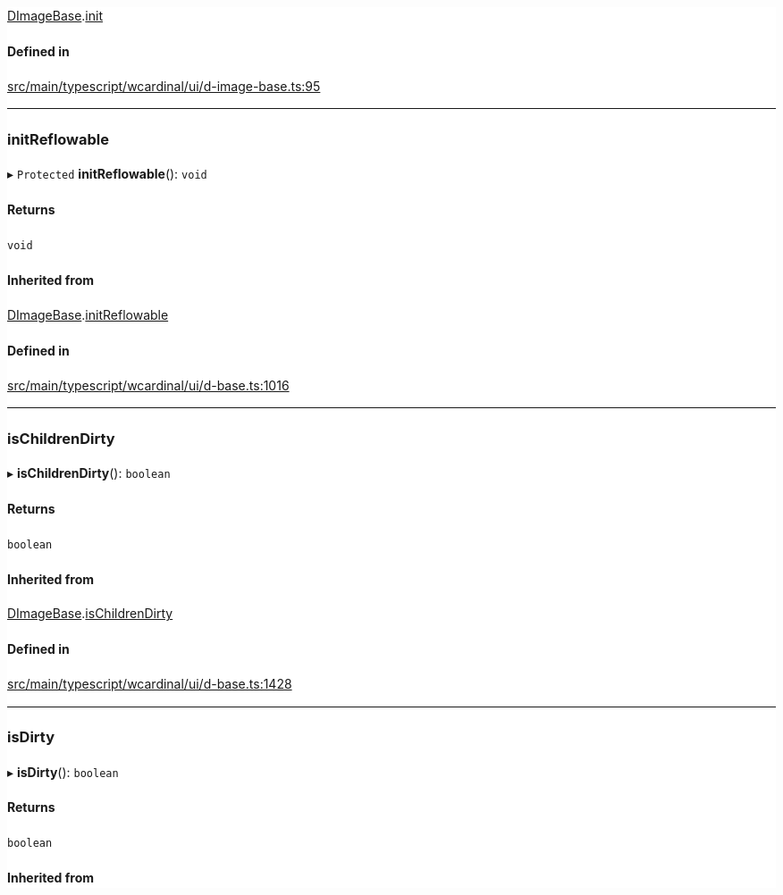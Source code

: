 [DImageBase](DImageBase.md).[init](DImageBase.md#init)

#### Defined in

[src/main/typescript/wcardinal/ui/d-image-base.ts:95](https://github.com/winter-cardinal/winter-cardinal-ui/blob/v0.154.0/src/main/typescript/wcardinal/ui/d-image-base.ts#L95)

___

### initReflowable

▸ `Protected` **initReflowable**(): `void`

#### Returns

`void`

#### Inherited from

[DImageBase](DImageBase.md).[initReflowable](DImageBase.md#initreflowable)

#### Defined in

[src/main/typescript/wcardinal/ui/d-base.ts:1016](https://github.com/winter-cardinal/winter-cardinal-ui/blob/v0.154.0/src/main/typescript/wcardinal/ui/d-base.ts#L1016)

___

### isChildrenDirty

▸ **isChildrenDirty**(): `boolean`

#### Returns

`boolean`

#### Inherited from

[DImageBase](DImageBase.md).[isChildrenDirty](DImageBase.md#ischildrendirty)

#### Defined in

[src/main/typescript/wcardinal/ui/d-base.ts:1428](https://github.com/winter-cardinal/winter-cardinal-ui/blob/v0.154.0/src/main/typescript/wcardinal/ui/d-base.ts#L1428)

___

### isDirty

▸ **isDirty**(): `boolean`

#### Returns

`boolean`

#### Inherited from
